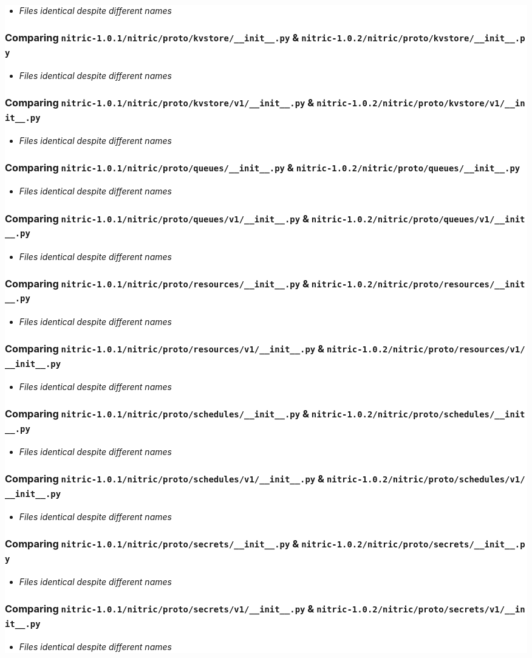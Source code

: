  * *Files identical despite different names*

### Comparing `nitric-1.0.1/nitric/proto/kvstore/__init__.py` & `nitric-1.0.2/nitric/proto/kvstore/__init__.py`

 * *Files identical despite different names*

### Comparing `nitric-1.0.1/nitric/proto/kvstore/v1/__init__.py` & `nitric-1.0.2/nitric/proto/kvstore/v1/__init__.py`

 * *Files identical despite different names*

### Comparing `nitric-1.0.1/nitric/proto/queues/__init__.py` & `nitric-1.0.2/nitric/proto/queues/__init__.py`

 * *Files identical despite different names*

### Comparing `nitric-1.0.1/nitric/proto/queues/v1/__init__.py` & `nitric-1.0.2/nitric/proto/queues/v1/__init__.py`

 * *Files identical despite different names*

### Comparing `nitric-1.0.1/nitric/proto/resources/__init__.py` & `nitric-1.0.2/nitric/proto/resources/__init__.py`

 * *Files identical despite different names*

### Comparing `nitric-1.0.1/nitric/proto/resources/v1/__init__.py` & `nitric-1.0.2/nitric/proto/resources/v1/__init__.py`

 * *Files identical despite different names*

### Comparing `nitric-1.0.1/nitric/proto/schedules/__init__.py` & `nitric-1.0.2/nitric/proto/schedules/__init__.py`

 * *Files identical despite different names*

### Comparing `nitric-1.0.1/nitric/proto/schedules/v1/__init__.py` & `nitric-1.0.2/nitric/proto/schedules/v1/__init__.py`

 * *Files identical despite different names*

### Comparing `nitric-1.0.1/nitric/proto/secrets/__init__.py` & `nitric-1.0.2/nitric/proto/secrets/__init__.py`

 * *Files identical despite different names*

### Comparing `nitric-1.0.1/nitric/proto/secrets/v1/__init__.py` & `nitric-1.0.2/nitric/proto/secrets/v1/__init__.py`

 * *Files identical despite different names*
